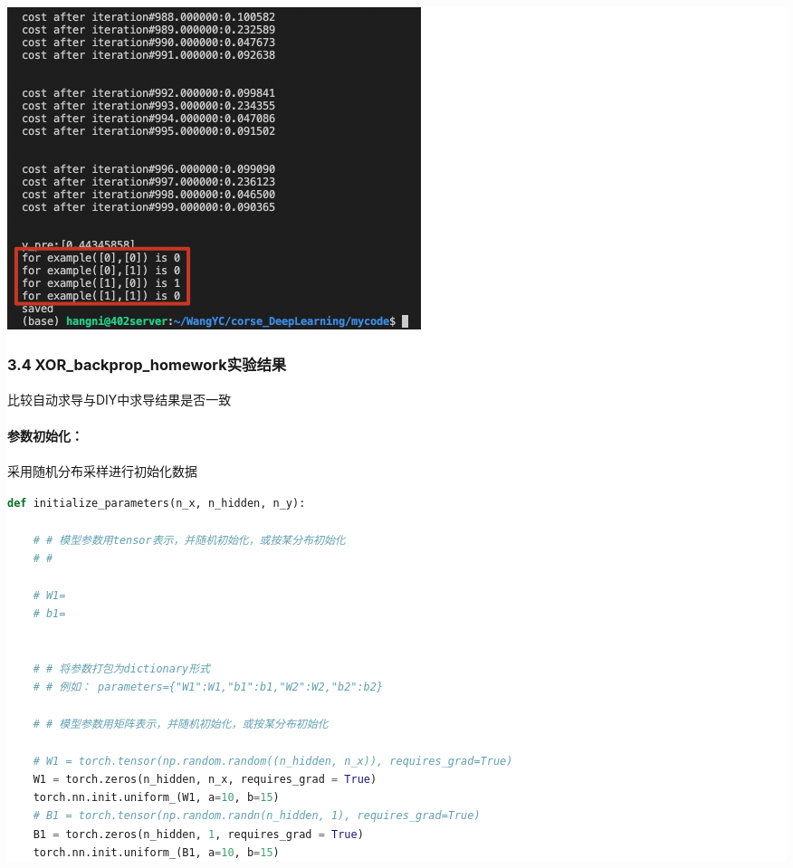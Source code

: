 <img src="实验一：多层感知机实现异或.assets/image-20220517180935506.png" alt="image-20220517180935506" style="zoom:50%;" />

### 3.4 XOR_backprop_homework实验结果

比较自动求导与DIY中求导结果是否一致

#### 参数初始化：

采用随机分布采样进行初始化数据

```python
def initialize_parameters(n_x, n_hidden, n_y):
    
    # # 模型参数用tensor表示，并随机初始化，或按某分布初始化
    # # 

    # W1=
    # b1=

    
    # # 将参数打包为dictionary形式
    # # 例如： parameters={"W1":W1,"b1":b1,"W2":W2,"b2":b2}

    # # 模型参数用矩阵表示，并随机初始化，或按某分布初始化
    
    # W1 = torch.tensor(np.random.random((n_hidden, n_x)), requires_grad=True)
    W1 = torch.zeros(n_hidden, n_x, requires_grad = True)
    torch.nn.init.uniform_(W1, a=10, b=15)
    # B1 = torch.tensor(np.random.randn(n_hidden, 1), requires_grad=True)
    B1 = torch.zeros(n_hidden, 1, requires_grad = True)
    torch.nn.init.uniform_(B1, a=10, b=15)
```